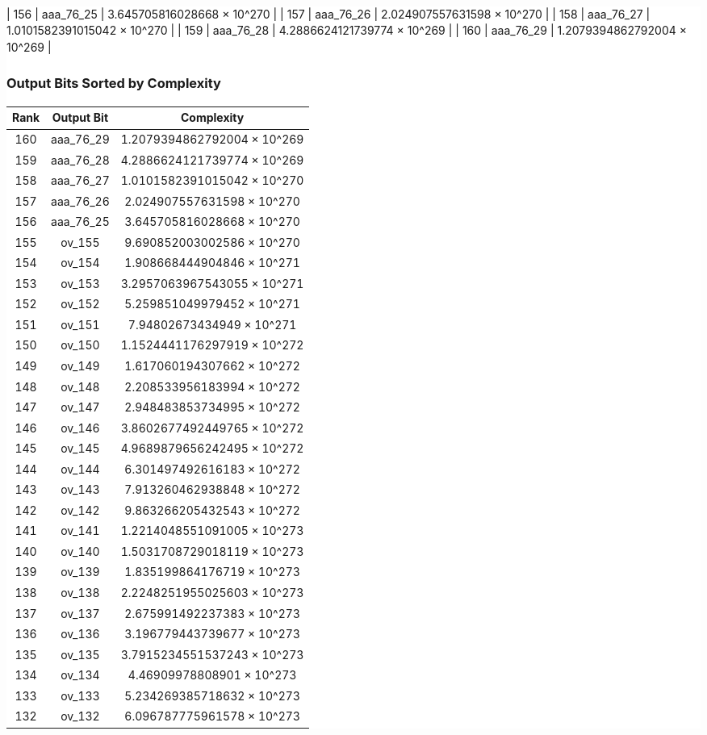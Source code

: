 | 156 | aaa_76_25 | 3.645705816028668 × 10^270 |
| 157 | aaa_76_26 | 2.024907557631598 × 10^270 |
| 158 | aaa_76_27 | 1.0101582391015042 × 10^270 |
| 159 | aaa_76_28 | 4.2886624121739774 × 10^269 |
| 160 | aaa_76_29 | 1.2079394862792004 × 10^269 |

### Output Bits Sorted by Complexity

| Rank | Output Bit | Complexity |
|:----:|:----------:|:----------:|
| 160 | aaa_76_29 | 1.2079394862792004 × 10^269 |
| 159 | aaa_76_28 | 4.2886624121739774 × 10^269 |
| 158 | aaa_76_27 | 1.0101582391015042 × 10^270 |
| 157 | aaa_76_26 | 2.024907557631598 × 10^270 |
| 156 | aaa_76_25 | 3.645705816028668 × 10^270 |
| 155 | ov_155 | 9.690852003002586 × 10^270 |
| 154 | ov_154 | 1.908668444904846 × 10^271 |
| 153 | ov_153 | 3.2957063967543055 × 10^271 |
| 152 | ov_152 | 5.259851049979452 × 10^271 |
| 151 | ov_151 | 7.94802673434949 × 10^271 |
| 150 | ov_150 | 1.1524441176297919 × 10^272 |
| 149 | ov_149 | 1.617060194307662 × 10^272 |
| 148 | ov_148 | 2.208533956183994 × 10^272 |
| 147 | ov_147 | 2.948483853734995 × 10^272 |
| 146 | ov_146 | 3.8602677492449765 × 10^272 |
| 145 | ov_145 | 4.9689879656242495 × 10^272 |
| 144 | ov_144 | 6.301497492616183 × 10^272 |
| 143 | ov_143 | 7.913260462938848 × 10^272 |
| 142 | ov_142 | 9.863266205432543 × 10^272 |
| 141 | ov_141 | 1.2214048551091005 × 10^273 |
| 140 | ov_140 | 1.5031708729018119 × 10^273 |
| 139 | ov_139 | 1.835199864176719 × 10^273 |
| 138 | ov_138 | 2.2248251955025603 × 10^273 |
| 137 | ov_137 | 2.675991492237383 × 10^273 |
| 136 | ov_136 | 3.196779443739677 × 10^273 |
| 135 | ov_135 | 3.7915234551537243 × 10^273 |
| 134 | ov_134 | 4.46909978808901 × 10^273 |
| 133 | ov_133 | 5.234269385718632 × 10^273 |
| 132 | ov_132 | 6.096787775961578 × 10^273 |